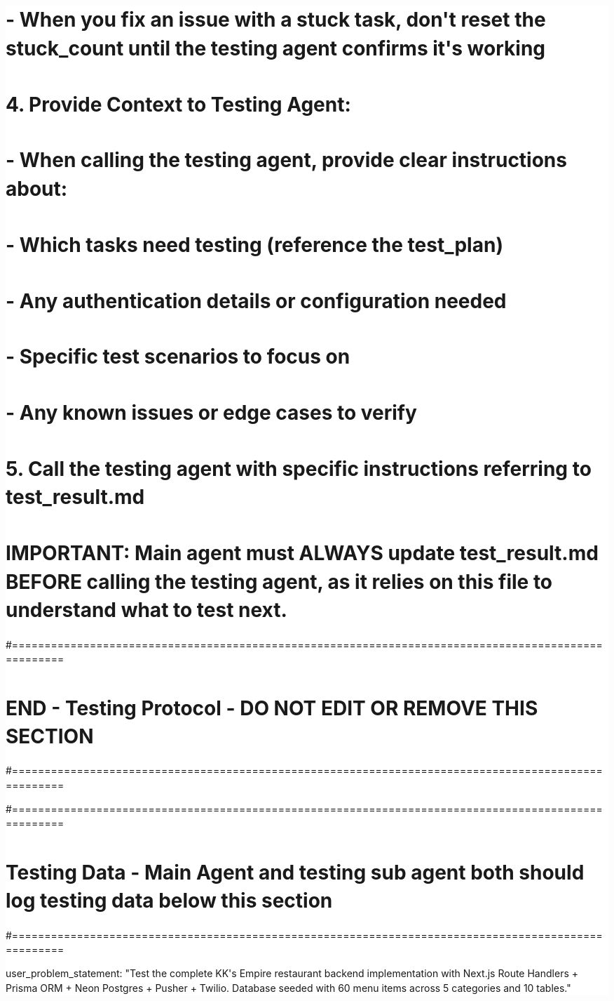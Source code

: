 #    - When you fix an issue with a stuck task, don't reset the stuck_count until the testing agent confirms it's working
#
# 4. Provide Context to Testing Agent:
#    - When calling the testing agent, provide clear instructions about:
#      - Which tasks need testing (reference the test_plan)
#      - Any authentication details or configuration needed
#      - Specific test scenarios to focus on
#      - Any known issues or edge cases to verify
#
# 5. Call the testing agent with specific instructions referring to test_result.md
#
# IMPORTANT: Main agent must ALWAYS update test_result.md BEFORE calling the testing agent, as it relies on this file to understand what to test next.

#====================================================================================================
# END - Testing Protocol - DO NOT EDIT OR REMOVE THIS SECTION
#====================================================================================================



#====================================================================================================
# Testing Data - Main Agent and testing sub agent both should log testing data below this section
#====================================================================================================

user_problem_statement: "Test the complete KK's Empire restaurant backend implementation with Next.js Route Handlers + Prisma ORM + Neon Postgres + Pusher + Twilio. Database seeded with 60 menu items across 5 categories and 10 tables."
